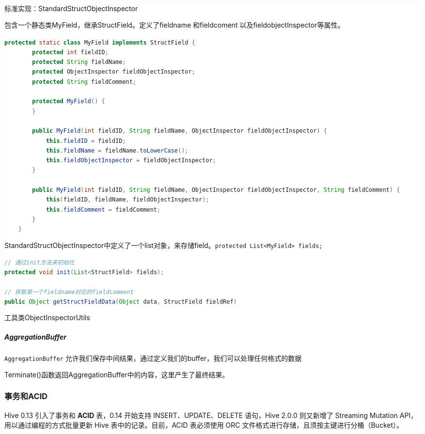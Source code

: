标准实现：StandardStructObjectInspector

 包含一个静态类MyField，继承StructField。定义了fieldname 和fieldcoment 以及fieldobjectInspector等属性。

```java
protected static class MyField implements StructField {
        protected int fieldID;
        protected String fieldName;
        protected ObjectInspector fieldObjectInspector;
        protected String fieldComment;

        protected MyField() {
        }

        public MyField(int fieldID, String fieldName, ObjectInspector fieldObjectInspector) {
            this.fieldID = fieldID;
            this.fieldName = fieldName.toLowerCase();
            this.fieldObjectInspector = fieldObjectInspector;
        }

        public MyField(int fieldID, String fieldName, ObjectInspector fieldObjectInspector, String fieldComment) {
            this(fieldID, fieldName, fieldObjectInspector);
            this.fieldComment = fieldComment;
        }
    }
```

StandardStructObjectInspector中定义了一个list对象，来存储field。`protected List<MyField> fields;`

```java
// 通过init方法来初始化
protected void init(List<StructField> fields);
    
// 获取某一个fieldname对应的fieldcomment
public Object getStructFieldData(Object data, StructField fieldRef)


```



工具类ObjectInspectorUtils



##### AggregationBuffer

`AggregationBuffer` 允许我们保存中间结果，通过定义我们的buffer，我们可以处理任何格式的数据

Terminate()函数返回AggregationBuffer中的内容，这里产生了最终结果。



### 事务和ACID

Hive 0.13 引入了事务和 **ACID** 表，0.14 开始支持 INSERT、UPDATE、DELETE 语句，Hive 2.0.0 则又新增了 Streaming Mutation API，用以通过编程的方式批量更新 Hive 表中的记录。目前，ACID 表必须使用 ORC 文件格式进行存储，且须按主键进行分桶（Bucket）。
